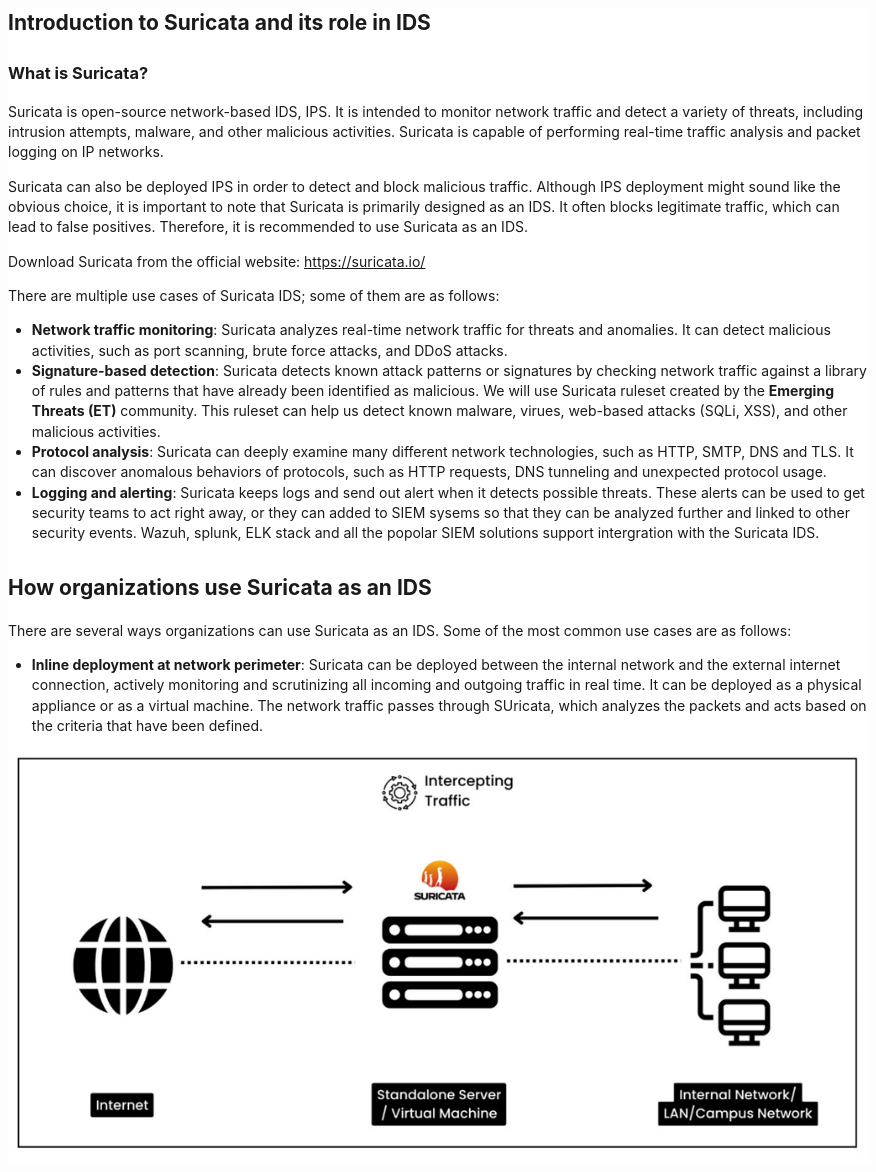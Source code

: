 ## Introduction to Suricata and its role in IDS
### What is Suricata?

Suricata is open-source network-based IDS, IPS. It is intended to monitor network traffic and detect a variety of threats, including intrusion attempts, malware, and other malicious activities. Suricata is capable of performing real-time traffic analysis and packet logging on IP networks.

Suricata can also be deployed IPS in order to detect and block malicious traffic. Although IPS deployment might sound like the obvious choice, it is important to note that Suricata is primarily designed as an IDS. It often blocks legitimate traffic, which can lead to false positives. Therefore, it is recommended to use Suricata as an IDS.

Download Suricata from the official website: https://suricata.io/

There are multiple use cases of Suricata IDS; some of them are as follows:

- **Network traffic monitoring**: Suricata analyzes real-time network traffic for threats and anomalies. It can detect malicious activities, such as port scanning, brute force attacks, and DDoS attacks.
- **Signature-based detection**: Suricata detects known attack patterns or signatures by checking network traffic against a library of rules and patterns that have already been identified as malicious. We will use Suricata ruleset created by the **Emerging Threats (ET)** community. This ruleset can help us detect known malware, virues, web-based attacks (SQLi, XSS), and other malicious activities.
- **Protocol analysis**: Suricata can deeply examine many different network technologies, such as HTTP, SMTP, DNS and TLS. It can discover anomalous behaviors of protocols, such as HTTP requests, DNS tunneling and unexpected protocol usage.
- **Logging and alerting**: Suricata keeps logs and send out alert when it detects possible threats. These alerts can be used to get security teams to act right away, or they can added to SIEM sysems so that they can be analyzed further and linked to other security events. Wazuh, splunk, ELK stack and all the popolar SIEM solutions  support intergration with the Suricata IDS.

## How organizations use Suricata as an IDS

There are several ways organizations can use Suricata as an IDS. Some of the most common use cases are as follows:
- **Inline deployment at network perimeter**: Suricata can be deployed between the internal network and the external internet connection, actively monitoring and scrutinizing all incoming and outgoing traffic in real time. It can be deployed as a physical appliance or as a virtual machine. The network traffic passes through SUricata, which analyzes the packets and acts based on the criteria that have been defined.

![InlineDeploySuricata](asset/image-1.png)
